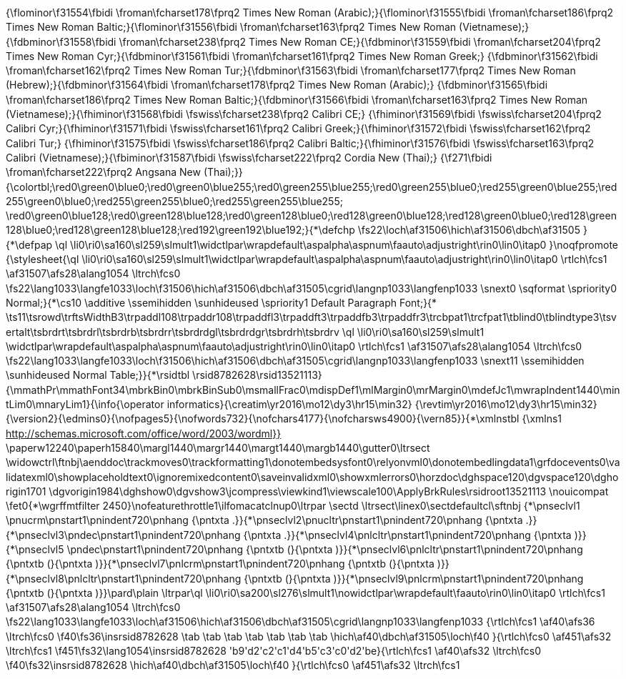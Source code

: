 {\flominor\f31554\fbidi \froman\fcharset178\fprq2 Times New Roman (Arabic);}{\flominor\f31555\fbidi \froman\fcharset186\fprq2 Times New Roman Baltic;}{\flominor\f31556\fbidi \froman\fcharset163\fprq2 Times New Roman (Vietnamese);}
{\fdbminor\f31558\fbidi \froman\fcharset238\fprq2 Times New Roman CE;}{\fdbminor\f31559\fbidi \froman\fcharset204\fprq2 Times New Roman Cyr;}{\fdbminor\f31561\fbidi \froman\fcharset161\fprq2 Times New Roman Greek;}
{\fdbminor\f31562\fbidi \froman\fcharset162\fprq2 Times New Roman Tur;}{\fdbminor\f31563\fbidi \froman\fcharset177\fprq2 Times New Roman (Hebrew);}{\fdbminor\f31564\fbidi \froman\fcharset178\fprq2 Times New Roman (Arabic);}
{\fdbminor\f31565\fbidi \froman\fcharset186\fprq2 Times New Roman Baltic;}{\fdbminor\f31566\fbidi \froman\fcharset163\fprq2 Times New Roman (Vietnamese);}{\fhiminor\f31568\fbidi \fswiss\fcharset238\fprq2 Calibri CE;}
{\fhiminor\f31569\fbidi \fswiss\fcharset204\fprq2 Calibri Cyr;}{\fhiminor\f31571\fbidi \fswiss\fcharset161\fprq2 Calibri Greek;}{\fhiminor\f31572\fbidi \fswiss\fcharset162\fprq2 Calibri Tur;}
{\fhiminor\f31575\fbidi \fswiss\fcharset186\fprq2 Calibri Baltic;}{\fhiminor\f31576\fbidi \fswiss\fcharset163\fprq2 Calibri (Vietnamese);}{\fbiminor\f31587\fbidi \fswiss\fcharset222\fprq2 Cordia New (Thai);}
{\f271\fbidi \froman\fcharset222\fprq2 Angsana New (Thai);}}{\colortbl;\red0\green0\blue0;\red0\green0\blue255;\red0\green255\blue255;\red0\green255\blue0;\red255\green0\blue255;\red255\green0\blue0;\red255\green255\blue0;\red255\green255\blue255;
\red0\green0\blue128;\red0\green128\blue128;\red0\green128\blue0;\red128\green0\blue128;\red128\green0\blue0;\red128\green128\blue0;\red128\green128\blue128;\red192\green192\blue192;}{\*\defchp \fs22\loch\af31506\hich\af31506\dbch\af31505 }{\*\defpap 
\ql \li0\ri0\sa160\sl259\slmult1\widctlpar\wrapdefault\aspalpha\aspnum\faauto\adjustright\rin0\lin0\itap0 }\noqfpromote {\stylesheet{\ql \li0\ri0\sa160\sl259\slmult1\widctlpar\wrapdefault\aspalpha\aspnum\faauto\adjustright\rin0\lin0\itap0 \rtlch\fcs1 
\af31507\afs28\alang1054 \ltrch\fcs0 \fs22\lang1033\langfe1033\loch\f31506\hich\af31506\dbch\af31505\cgrid\langnp1033\langfenp1033 \snext0 \sqformat \spriority0 Normal;}{\*\cs10 \additive \ssemihidden \sunhideused \spriority1 Default Paragraph Font;}{\*
\ts11\tsrowd\trftsWidthB3\trpaddl108\trpaddr108\trpaddfl3\trpaddft3\trpaddfb3\trpaddfr3\trcbpat1\trcfpat1\tblind0\tblindtype3\tsvertalt\tsbrdrt\tsbrdrl\tsbrdrb\tsbrdrr\tsbrdrdgl\tsbrdrdgr\tsbrdrh\tsbrdrv \ql \li0\ri0\sa160\sl259\slmult1
\widctlpar\wrapdefault\aspalpha\aspnum\faauto\adjustright\rin0\lin0\itap0 \rtlch\fcs1 \af31507\afs28\alang1054 \ltrch\fcs0 \fs22\lang1033\langfe1033\loch\f31506\hich\af31506\dbch\af31505\cgrid\langnp1033\langfenp1033 \snext11 \ssemihidden \sunhideused 
Normal Table;}}{\*\rsidtbl \rsid8782628\rsid13521113}{\mmathPr\mmathFont34\mbrkBin0\mbrkBinSub0\msmallFrac0\mdispDef1\mlMargin0\mrMargin0\mdefJc1\mwrapIndent1440\mintLim0\mnaryLim1}{\info{\operator informatics}{\creatim\yr2016\mo12\dy3\hr15\min32}
{\revtim\yr2016\mo12\dy3\hr15\min32}{\version2}{\edmins0}{\nofpages5}{\nofwords732}{\nofchars4177}{\nofcharsws4900}{\vern85}}{\*\xmlnstbl {\xmlns1 http://schemas.microsoft.com/office/word/2003/wordml}}
\paperw12240\paperh15840\margl1440\margr1440\margt1440\margb1440\gutter0\ltrsect 
\widowctrl\ftnbj\aenddoc\trackmoves0\trackformatting1\donotembedsysfont0\relyonvml0\donotembedlingdata1\grfdocevents0\validatexml0\showplaceholdtext0\ignoremixedcontent0\saveinvalidxml0\showxmlerrors0\horzdoc\dghspace120\dgvspace120\dghorigin1701
\dgvorigin1984\dghshow0\dgvshow3\jcompress\viewkind1\viewscale100\ApplyBrkRules\rsidroot13521113 \nouicompat \fet0{\*\wgrffmtfilter 2450}\nofeaturethrottle1\ilfomacatclnup0\ltrpar \sectd \ltrsect\linex0\sectdefaultcl\sftnbj {\*\pnseclvl1
\pnucrm\pnstart1\pnindent720\pnhang {\pntxta .}}{\*\pnseclvl2\pnucltr\pnstart1\pnindent720\pnhang {\pntxta .}}{\*\pnseclvl3\pndec\pnstart1\pnindent720\pnhang {\pntxta .}}{\*\pnseclvl4\pnlcltr\pnstart1\pnindent720\pnhang {\pntxta )}}{\*\pnseclvl5
\pndec\pnstart1\pnindent720\pnhang {\pntxtb (}{\pntxta )}}{\*\pnseclvl6\pnlcltr\pnstart1\pnindent720\pnhang {\pntxtb (}{\pntxta )}}{\*\pnseclvl7\pnlcrm\pnstart1\pnindent720\pnhang {\pntxtb (}{\pntxta )}}{\*\pnseclvl8\pnlcltr\pnstart1\pnindent720\pnhang 
{\pntxtb (}{\pntxta )}}{\*\pnseclvl9\pnlcrm\pnstart1\pnindent720\pnhang {\pntxtb (}{\pntxta )}}\pard\plain \ltrpar\ql \li0\ri0\sa200\sl276\slmult1\nowidctlpar\wrapdefault\faauto\rin0\lin0\itap0 \rtlch\fcs1 \af31507\afs28\alang1054 \ltrch\fcs0 
\fs22\lang1033\langfe1033\loch\af31506\hich\af31506\dbch\af31505\cgrid\langnp1033\langfenp1033 {\rtlch\fcs1 \af40\afs36 \ltrch\fcs0 \f40\fs36\insrsid8782628 \tab \tab \tab \tab \tab \tab \tab \hich\af40\dbch\af31505\loch\f40       }{\rtlch\fcs0 
\af451\afs32 \ltrch\fcs1 \f451\fs32\lang1054\insrsid8782628 \'b9\'d2\'c2\'c1\'d4\'b5\'c3\'c0\'d2\'be}{\rtlch\fcs1 \af40\afs32 \ltrch\fcs0 \f40\fs32\insrsid8782628 \hich\af40\dbch\af31505\loch\f40  }{\rtlch\fcs0 \af451\afs32 \ltrch\fcs1 